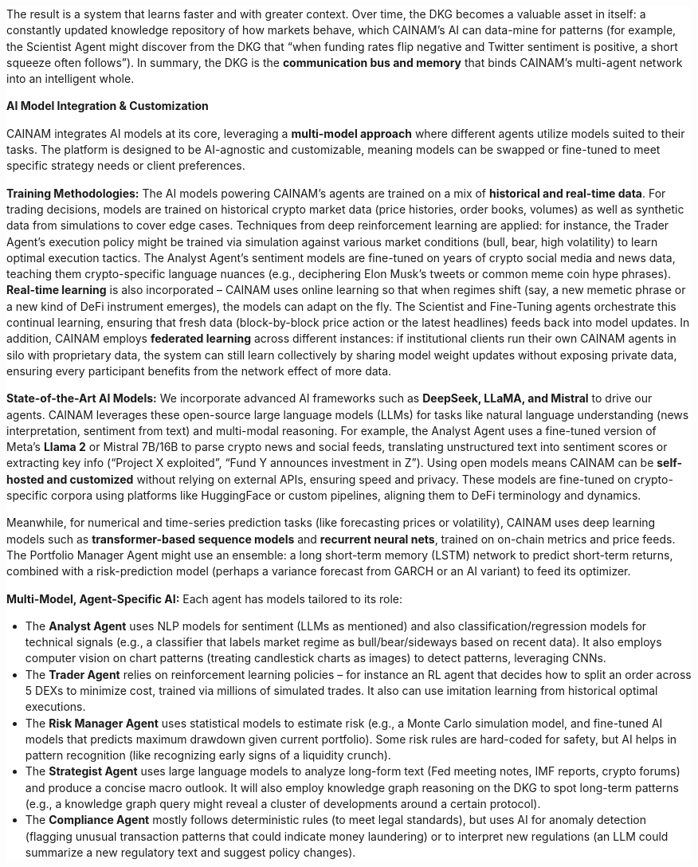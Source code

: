 The result is a system that learns faster and with greater context. Over time, the DKG becomes a valuable asset in itself: a constantly updated knowledge repository of how markets behave, which CAINAM’s AI can data-mine for patterns (for example, the Scientist Agent might discover from the DKG that “when funding rates flip negative and Twitter sentiment is positive, a short squeeze often follows”). In summary, the DKG is the **communication bus and memory** that binds CAINAM’s multi-agent network into an intelligent whole.

**AI Model Integration & Customization**

CAINAM integrates AI models at its core, leveraging a **multi-model approach** where different agents utilize models suited to their tasks. The platform is designed to be AI-agnostic and customizable, meaning models can be swapped or fine-tuned to meet specific strategy needs or client preferences.

**Training Methodologies:** The AI models powering CAINAM’s agents are trained on a mix of **historical and real-time data**. For trading decisions, models are trained on historical crypto market data (price histories, order books, volumes) as well as synthetic data from simulations to cover edge cases. Techniques from deep reinforcement learning are applied: for instance, the Trader Agent’s execution policy might be trained via simulation against various market conditions (bull, bear, high volatility) to learn optimal execution tactics. The Analyst Agent’s sentiment models are fine-tuned on years of crypto social media and news data, teaching them crypto-specific language nuances (e.g., deciphering Elon Musk’s tweets or common meme coin hype phrases). **Real-time learning** is also incorporated – CAINAM uses online learning so that when regimes shift (say, a new memetic phrase or a new kind of DeFi instrument emerges), the models can adapt on the fly. The Scientist and Fine-Tuning agents orchestrate this continual learning, ensuring that fresh data (block-by-block price action or the latest headlines) feeds back into model updates. In addition, CAINAM employs **federated learning** across different instances: if institutional clients run their own CAINAM agents in silo with proprietary data, the system can still learn collectively by sharing model weight updates without exposing private data, ensuring every participant benefits from the network effect of more data.

**State-of-the-Art AI Models:** We incorporate advanced AI frameworks such as **DeepSeek, LLaMA, and Mistral** to drive our agents. CAINAM leverages these open-source large language models (LLMs) for tasks like natural language understanding (news interpretation, sentiment from text) and multi-modal reasoning. For example, the Analyst Agent uses a fine-tuned version of Meta’s **Llama 2** or Mistral 7B/16B to parse crypto news and social feeds, translating unstructured text into sentiment scores or extracting key info (“Project X exploited”, “Fund Y announces investment in Z”). Using open models means CAINAM can be **self-hosted and customized** without relying on external APIs, ensuring speed and privacy. These models are fine-tuned on crypto-specific corpora using platforms like HuggingFace or custom pipelines, aligning them to DeFi terminology and dynamics.

Meanwhile, for numerical and time-series prediction tasks (like forecasting prices or volatility), CAINAM uses deep learning models such as **transformer-based sequence models** and **recurrent neural nets**, trained on on-chain metrics and price feeds. The Portfolio Manager Agent might use an ensemble: a long short-term memory (LSTM) network to predict short-term returns, combined with a risk-prediction model (perhaps a variance forecast from GARCH or an AI variant) to feed its optimizer.

**Multi-Model, Agent-Specific AI:** Each agent has models tailored to its role:

- The **Analyst Agent** uses NLP models for sentiment (LLMs as mentioned) and also classification/regression models for technical signals (e.g., a classifier that labels market regime as bull/bear/sideways based on recent data). It also employs computer vision on chart patterns (treating candlestick charts as images) to detect patterns, leveraging CNNs.
- The **Trader Agent** relies on reinforcement learning policies – for instance an RL agent that decides how to split an order across 5 DEXs to minimize cost, trained via millions of simulated trades. It also can use imitation learning from historical optimal executions.
- The **Risk Manager Agent** uses statistical models to estimate risk (e.g., a Monte Carlo simulation model, and fine-tuned AI models that predicts maximum drawdown given current portfolio). Some risk rules are hard-coded for safety, but AI helps in pattern recognition (like recognizing early signs of a liquidity crunch).
- The **Strategist Agent** uses large language models to analyze long-form text (Fed meeting notes, IMF reports, crypto forums) and produce a concise macro outlook. It will also employ knowledge graph reasoning on the DKG to spot long-term patterns (e.g., a knowledge graph query might reveal a cluster of developments around a certain protocol).
- The **Compliance Agent** mostly follows deterministic rules (to meet legal standards), but uses AI for anomaly detection (flagging unusual transaction patterns that could indicate money laundering) or to interpret new regulations (an LLM could summarize a new regulatory text and suggest policy changes).
